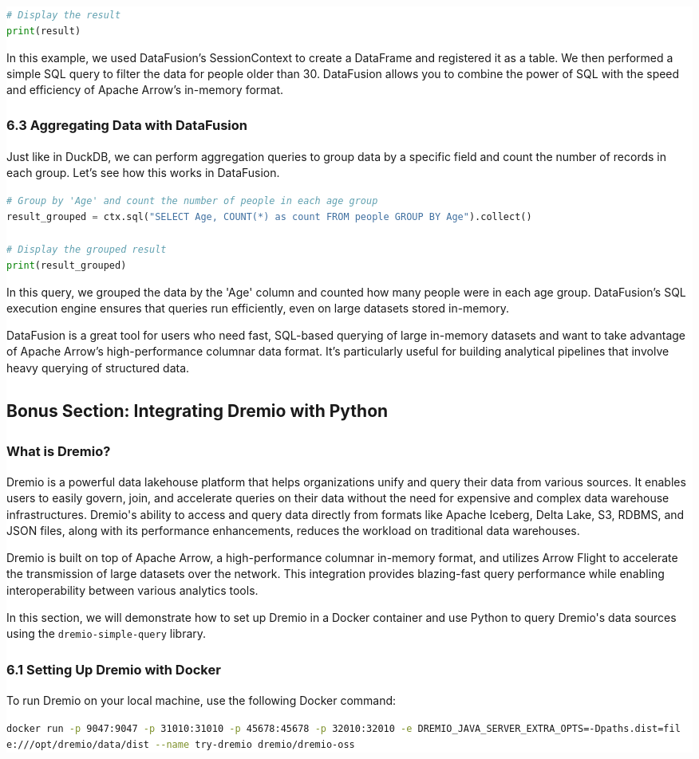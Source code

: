```python
# Display the result
print(result)
```
In this example, we used DataFusion’s SessionContext to create a DataFrame and registered it as a table. We then performed a simple SQL query to filter the data for people older than 30. DataFusion allows you to combine the power of SQL with the speed and efficiency of Apache Arrow’s in-memory format.

### 6.3 Aggregating Data with DataFusion
Just like in DuckDB, we can perform aggregation queries to group data by a specific field and count the number of records in each group. Let’s see how this works in DataFusion.

```python
# Group by 'Age' and count the number of people in each age group
result_grouped = ctx.sql("SELECT Age, COUNT(*) as count FROM people GROUP BY Age").collect()

# Display the grouped result
print(result_grouped)
```

In this query, we grouped the data by the 'Age' column and counted how many people were in each age group. DataFusion’s SQL execution engine ensures that queries run efficiently, even on large datasets stored in-memory.

DataFusion is a great tool for users who need fast, SQL-based querying of large in-memory datasets and want to take advantage of Apache Arrow’s high-performance columnar data format. It’s particularly useful for building analytical pipelines that involve heavy querying of structured data.

## Bonus Section: Integrating Dremio with Python

### What is Dremio?
Dremio is a powerful data lakehouse platform that helps organizations unify and query their data from various sources. It enables users to easily govern, join, and accelerate queries on their data without the need for expensive and complex data warehouse infrastructures. Dremio's ability to access and query data directly from formats like Apache Iceberg, Delta Lake, S3, RDBMS, and JSON files, along with its performance enhancements, reduces the workload on traditional data warehouses.

Dremio is built on top of Apache Arrow, a high-performance columnar in-memory format, and utilizes Arrow Flight to accelerate the transmission of large datasets over the network. This integration provides blazing-fast query performance while enabling interoperability between various analytics tools.

In this section, we will demonstrate how to set up Dremio in a Docker container and use Python to query Dremio's data sources using the `dremio-simple-query` library.

### 6.1 Setting Up Dremio with Docker
To run Dremio on your local machine, use the following Docker command:

```bash
docker run -p 9047:9047 -p 31010:31010 -p 45678:45678 -p 32010:32010 -e DREMIO_JAVA_SERVER_EXTRA_OPTS=-Dpaths.dist=file:///opt/dremio/data/dist --name try-dremio dremio/dremio-oss
```
